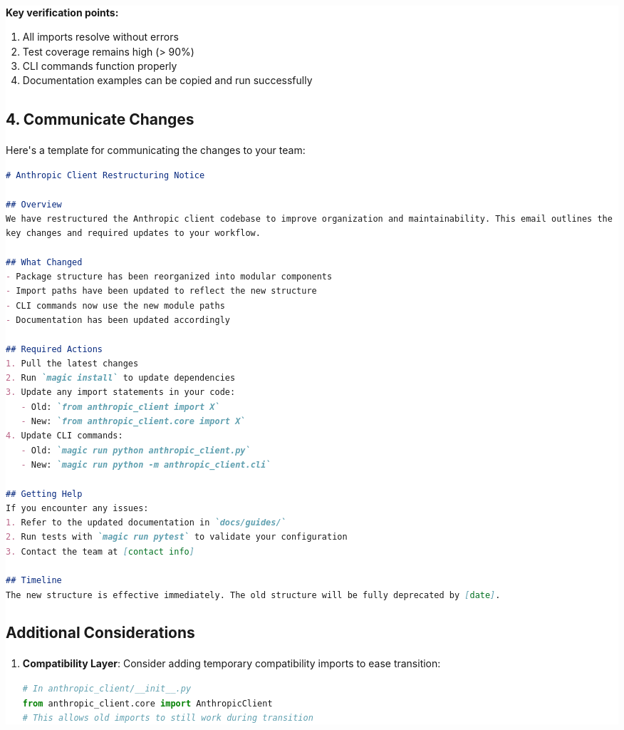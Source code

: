 **Key verification points:**
1. All imports resolve without errors
2. Test coverage remains high (> 90%)
3. CLI commands function properly
4. Documentation examples can be copied and run successfully

## 4. Communicate Changes

Here's a template for communicating the changes to your team:

```markdown
# Anthropic Client Restructuring Notice

## Overview
We have restructured the Anthropic client codebase to improve organization and maintainability. This email outlines the key changes and required updates to your workflow.

## What Changed
- Package structure has been reorganized into modular components
- Import paths have been updated to reflect the new structure
- CLI commands now use the new module paths
- Documentation has been updated accordingly

## Required Actions
1. Pull the latest changes
2. Run `magic install` to update dependencies
3. Update any import statements in your code:
   - Old: `from anthropic_client import X`
   - New: `from anthropic_client.core import X`
4. Update CLI commands:
   - Old: `magic run python anthropic_client.py`
   - New: `magic run python -m anthropic_client.cli`

## Getting Help
If you encounter any issues:
1. Refer to the updated documentation in `docs/guides/`
2. Run tests with `magic run pytest` to validate your configuration
3. Contact the team at [contact info]

## Timeline
The new structure is effective immediately. The old structure will be fully deprecated by [date].
```

## Additional Considerations

1. **Compatibility Layer**: Consider adding temporary compatibility imports to ease transition:
   ```python
   # In anthropic_client/__init__.py
   from anthropic_client.core import AnthropicClient
   # This allows old imports to still work during transition
   ```

